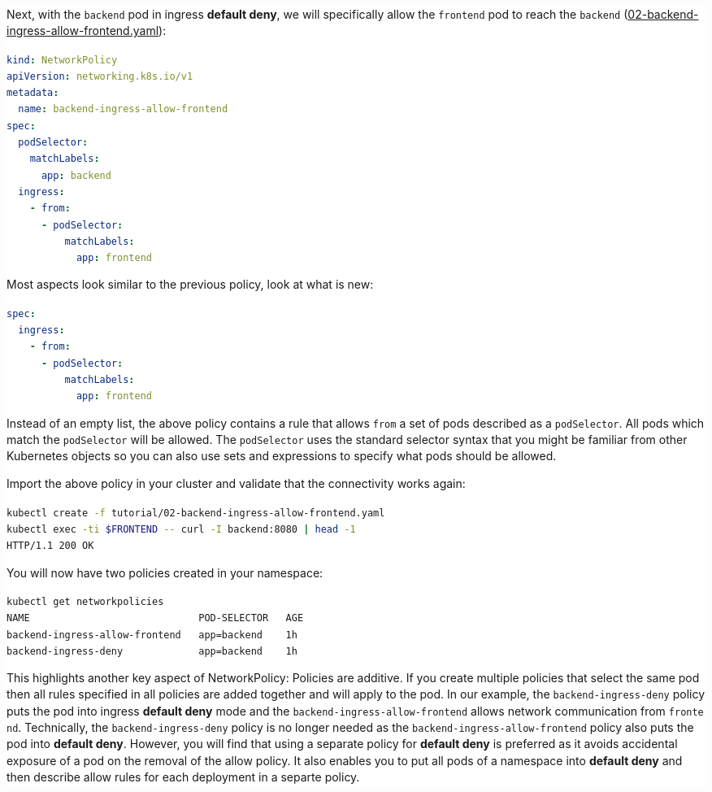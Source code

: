Next, with the `backend` pod in ingress **default deny**, we will specifically allow the `frontend` pod to reach the `backend` ([02-backend-ingress-allow-frontend.yaml](https://app.networkpolicy.io/?policy-url=https://raw.githubusercontent.com/cilium/network-policy-tutorial/master/tutorial/02-backend-ingress-allow-frontend.yaml)):

``` yaml
kind: NetworkPolicy
apiVersion: networking.k8s.io/v1
metadata:
  name: backend-ingress-allow-frontend
spec:
  podSelector:
    matchLabels:
      app: backend
  ingress:
    - from:
      - podSelector:
          matchLabels:
            app: frontend
```

Most aspects look similar to the previous policy, look at what is new:

```yaml
spec:
  ingress:
    - from:
      - podSelector:
          matchLabels:
            app: frontend
```

Instead of an empty list, the above policy contains a rule that allows `from` a set of pods described as a `podSelector`. All pods which match the `podSelector` will be allowed. The `podSelector` uses the standard  selector syntax that you might be familiar from other Kubernetes objects so you can also use sets and expressions to specify what pods should be allowed.

 Import the above policy in your cluster and validate that the connectivity works again:
``` bash
kubectl create -f tutorial/02-backend-ingress-allow-frontend.yaml
kubectl exec -ti $FRONTEND -- curl -I backend:8080 | head -1
HTTP/1.1 200 OK
```

You will now have two policies created in your namespace:

```
kubectl get networkpolicies
NAME                             POD-SELECTOR   AGE
backend-ingress-allow-frontend   app=backend    1h
backend-ingress-deny             app=backend    1h
```

This highlights another key aspect of NetworkPolicy: Policies are additive. If you create multiple policies that select the same pod then all rules specified in all policies are added together and will apply to the pod. In our example, the `backend-ingress-deny` policy puts the pod into ingress **default deny** mode and the `backend-ingress-allow-frontend` allows network communication from `frontend`. Technically, the `backend-ingress-deny` policy is no longer needed as the `backend-ingress-allow-frontend` policy also puts the pod into **default deny**. However, you will find that using a separate policy for **default deny** is preferred as it avoids accidental exposure of a pod on the removal of the allow policy. It also enables you to put all pods of a namespace into **default deny** and then describe allow rules for each deployment in a separte policy.
